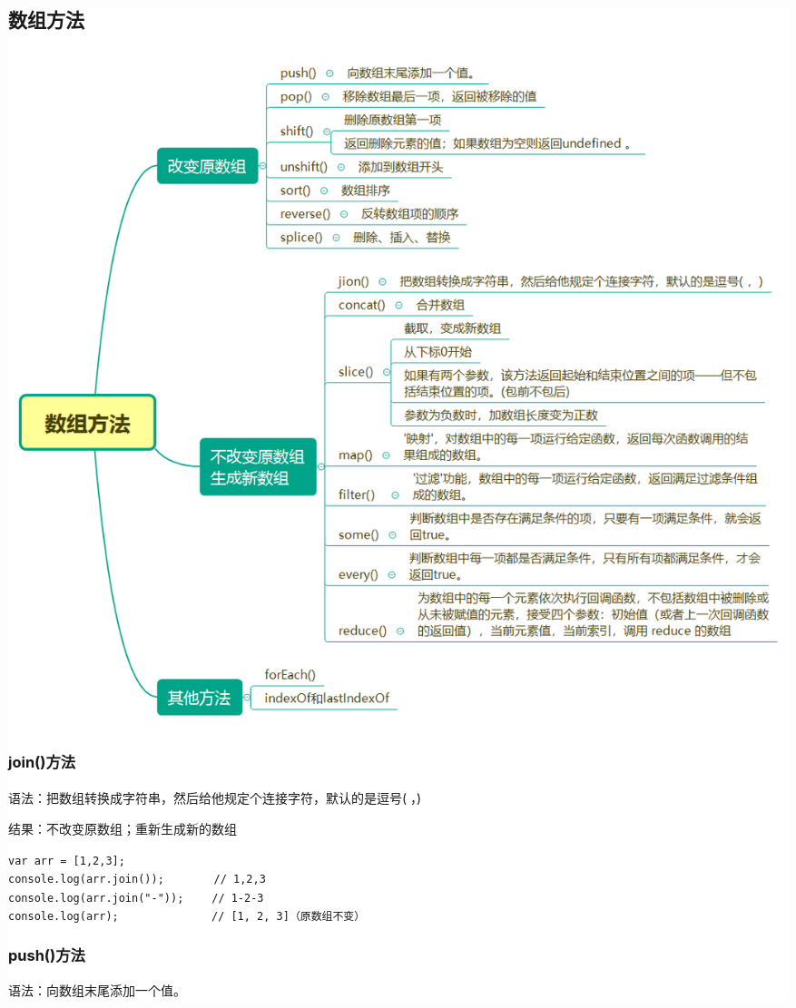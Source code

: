 ## 数组方法

![数组方法](../../media/arrway.png)

### join()方法
语法：把数组转换成字符串，然后给他规定个连接字符，默认的是逗号( ，)

结果：不改变原数组；重新生成新的数组
```
var arr = [1,2,3];
console.log(arr.join()); 　　　　// 1,2,3
console.log(arr.join("-")); 　　// 1-2-3
console.log(arr); 　　　　　　　　// [1, 2, 3]（原数组不变）
```
### push()方法
语法：向数组末尾添加一个值。
